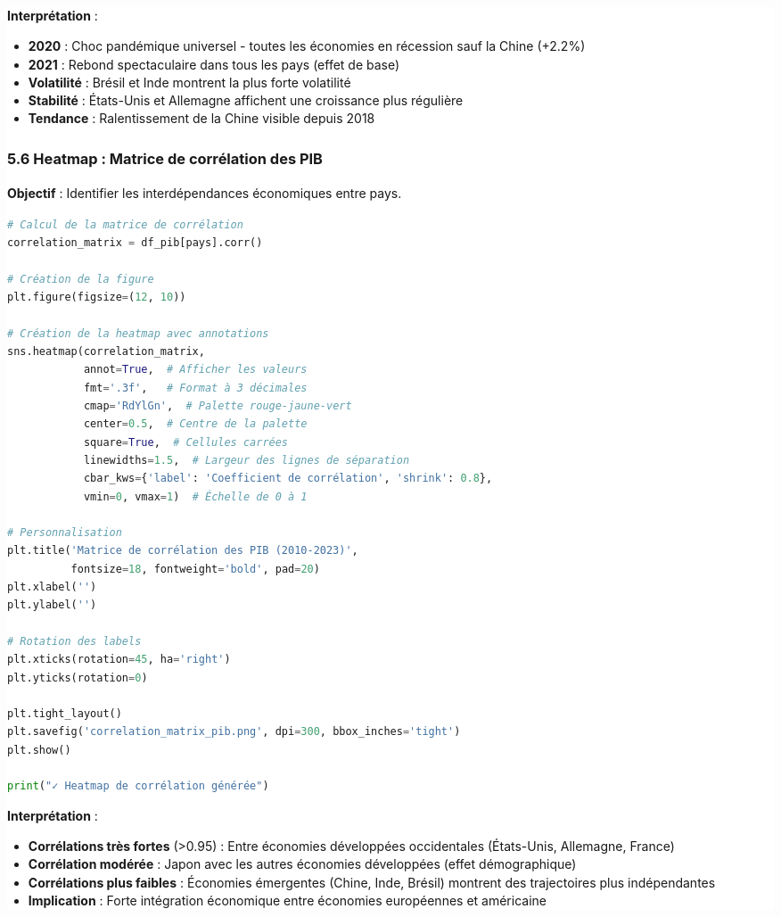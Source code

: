 **Interprétation** :
- **2020** : Choc pandémique universel - toutes les économies en récession sauf la Chine (+2.2%)
- **2021** : Rebond spectaculaire dans tous les pays (effet de base)
- **Volatilité** : Brésil et Inde montrent la plus forte volatilité
- **Stabilité** : États-Unis et Allemagne affichent une croissance plus régulière
- **Tendance** : Ralentissement de la Chine visible depuis 2018

### 5.6 Heatmap : Matrice de corrélation des PIB

**Objectif** : Identifier les interdépendances économiques entre pays.

```python
# Calcul de la matrice de corrélation
correlation_matrix = df_pib[pays].corr()

# Création de la figure
plt.figure(figsize=(12, 10))

# Création de la heatmap avec annotations
sns.heatmap(correlation_matrix, 
            annot=True,  # Afficher les valeurs
            fmt='.3f',   # Format à 3 décimales
            cmap='RdYlGn',  # Palette rouge-jaune-vert
            center=0.5,  # Centre de la palette
            square=True,  # Cellules carrées
            linewidths=1.5,  # Largeur des lignes de séparation
            cbar_kws={'label': 'Coefficient de corrélation', 'shrink': 0.8},
            vmin=0, vmax=1)  # Échelle de 0 à 1

# Personnalisation
plt.title('Matrice de corrélation des PIB (2010-2023)', 
          fontsize=18, fontweight='bold', pad=20)
plt.xlabel('')
plt.ylabel('')

# Rotation des labels
plt.xticks(rotation=45, ha='right')
plt.yticks(rotation=0)

plt.tight_layout()
plt.savefig('correlation_matrix_pib.png', dpi=300, bbox_inches='tight')
plt.show()

print("✓ Heatmap de corrélation générée")
```

**Interprétation** :
- **Corrélations très fortes** (>0.95) : Entre économies développées occidentales (États-Unis, Allemagne, France)
- **Corrélation modérée** : Japon avec les autres économies développées (effet démographique)
- **Corrélations plus faibles** : Économies émergentes (Chine, Inde, Brésil) montrent des trajectoires plus indépendantes
- **Implication** : Forte intégration économique entre économies européennes et américaine
